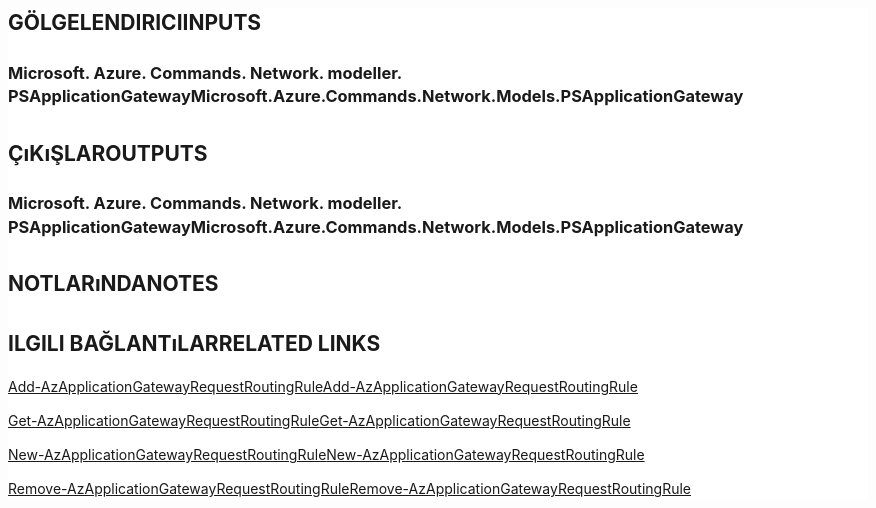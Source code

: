 ## <span data-ttu-id="8393c-147">GÖLGELENDIRICI</span><span class="sxs-lookup"><span data-stu-id="8393c-147">INPUTS</span></span>

### <span data-ttu-id="8393c-148">Microsoft. Azure. Commands. Network. modeller. PSApplicationGateway</span><span class="sxs-lookup"><span data-stu-id="8393c-148">Microsoft.Azure.Commands.Network.Models.PSApplicationGateway</span></span>

## <span data-ttu-id="8393c-149">ÇıKıŞLAR</span><span class="sxs-lookup"><span data-stu-id="8393c-149">OUTPUTS</span></span>

### <span data-ttu-id="8393c-150">Microsoft. Azure. Commands. Network. modeller. PSApplicationGateway</span><span class="sxs-lookup"><span data-stu-id="8393c-150">Microsoft.Azure.Commands.Network.Models.PSApplicationGateway</span></span>

## <span data-ttu-id="8393c-151">NOTLARıNDA</span><span class="sxs-lookup"><span data-stu-id="8393c-151">NOTES</span></span>

## <span data-ttu-id="8393c-152">ILGILI BAĞLANTıLAR</span><span class="sxs-lookup"><span data-stu-id="8393c-152">RELATED LINKS</span></span>

[<span data-ttu-id="8393c-153">Add-AzApplicationGatewayRequestRoutingRule</span><span class="sxs-lookup"><span data-stu-id="8393c-153">Add-AzApplicationGatewayRequestRoutingRule</span></span>](./Add-AzApplicationGatewayRequestRoutingRule.md)

[<span data-ttu-id="8393c-154">Get-AzApplicationGatewayRequestRoutingRule</span><span class="sxs-lookup"><span data-stu-id="8393c-154">Get-AzApplicationGatewayRequestRoutingRule</span></span>](./Get-AzApplicationGatewayRequestRoutingRule.md)

[<span data-ttu-id="8393c-155">New-AzApplicationGatewayRequestRoutingRule</span><span class="sxs-lookup"><span data-stu-id="8393c-155">New-AzApplicationGatewayRequestRoutingRule</span></span>](./New-AzApplicationGatewayRequestRoutingRule.md)

[<span data-ttu-id="8393c-156">Remove-AzApplicationGatewayRequestRoutingRule</span><span class="sxs-lookup"><span data-stu-id="8393c-156">Remove-AzApplicationGatewayRequestRoutingRule</span></span>](./Remove-AzApplicationGatewayRequestRoutingRule.md)


